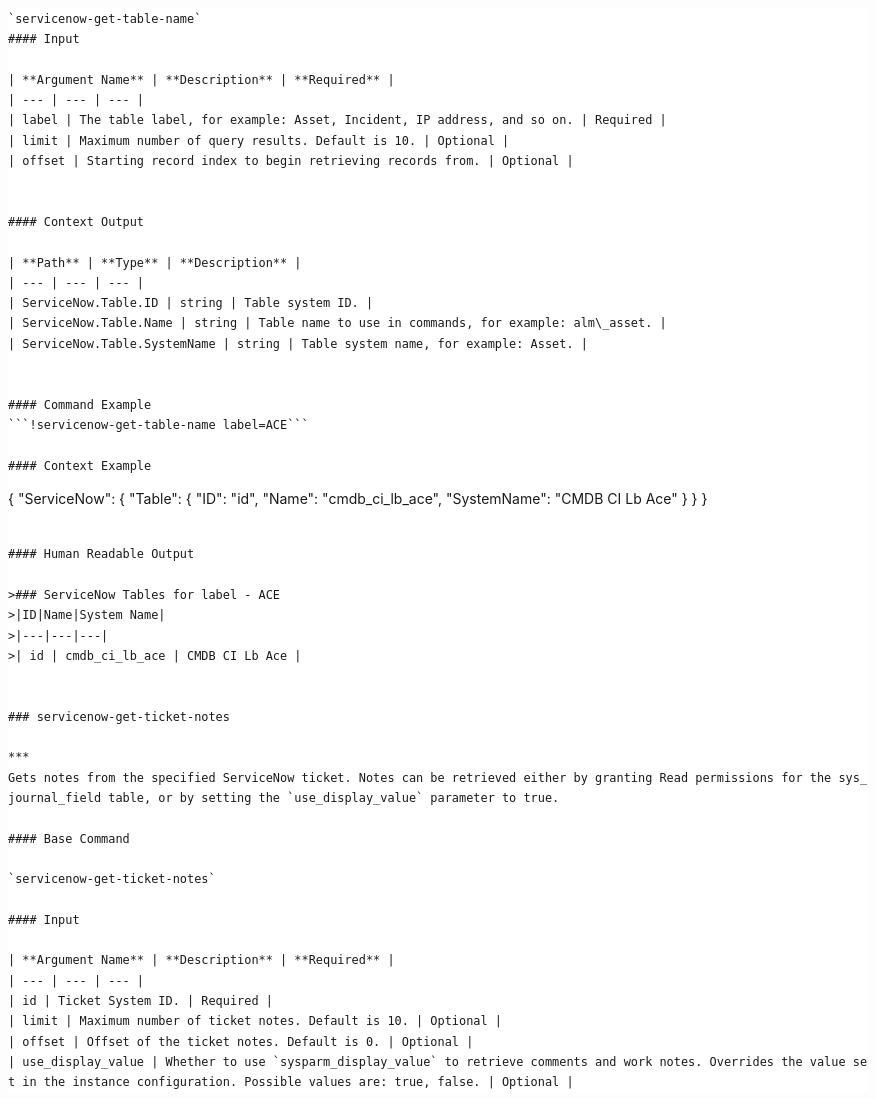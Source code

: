 ```
`servicenow-get-table-name`
#### Input

| **Argument Name** | **Description** | **Required** |
| --- | --- | --- |
| label | The table label, for example: Asset, Incident, IP address, and so on. | Required | 
| limit | Maximum number of query results. Default is 10. | Optional | 
| offset | Starting record index to begin retrieving records from. | Optional | 


#### Context Output

| **Path** | **Type** | **Description** |
| --- | --- | --- |
| ServiceNow.Table.ID | string | Table system ID. | 
| ServiceNow.Table.Name | string | Table name to use in commands, for example: alm\_asset. | 
| ServiceNow.Table.SystemName | string | Table system name, for example: Asset. | 


#### Command Example
```!servicenow-get-table-name label=ACE```

#### Context Example
```
{
    "ServiceNow": {
        "Table": {
            "ID": "id",
            "Name": "cmdb_ci_lb_ace",
            "SystemName": "CMDB CI Lb Ace"
        }
    }
}
```

#### Human Readable Output

>### ServiceNow Tables for label - ACE
>|ID|Name|System Name|
>|---|---|---|
>| id | cmdb_ci_lb_ace | CMDB CI Lb Ace |


### servicenow-get-ticket-notes

***
Gets notes from the specified ServiceNow ticket. Notes can be retrieved either by granting Read permissions for the sys_journal_field table, or by setting the `use_display_value` parameter to true.

#### Base Command

`servicenow-get-ticket-notes`

#### Input

| **Argument Name** | **Description** | **Required** |
| --- | --- | --- |
| id | Ticket System ID. | Required | 
| limit | Maximum number of ticket notes. Default is 10. | Optional | 
| offset | Offset of the ticket notes. Default is 0. | Optional | 
| use_display_value | Whether to use `sysparm_display_value` to retrieve comments and work notes. Overrides the value set in the instance configuration. Possible values are: true, false. | Optional | 
```